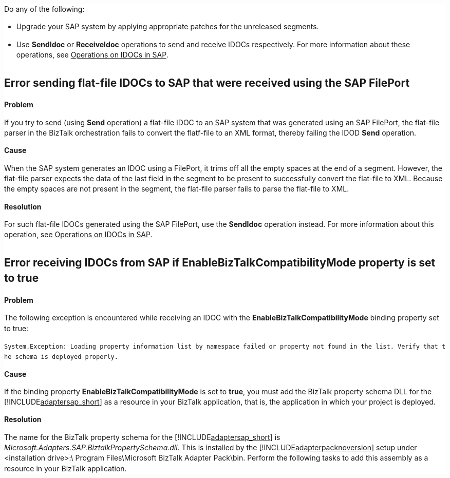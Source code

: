 Do any of the following:  
  
-   Upgrade your SAP system by applying appropriate patches for the unreleased segments.  
  
-   Use **SendIdoc** or **ReceiveIdoc** operations to send and receive IDOCs respectively. For more information about these operations, see [Operations on IDOCs in SAP](../../adapters-and-accelerators/adapter-sap/operations-on-idocs-in-sap.md).  
  
##  <a name="BKMK_SAPIDOCSend"></a> Error sending flat-file IDOCs to SAP that were received using the SAP FilePort  
 **Problem**  
  
 If you try to send (using **Send** operation) a flat-file IDOC to an SAP system that was generated using an SAP FilePort, the flat-file parser in the BizTalk orchestration fails to convert the flatf-file to an XML format, thereby failing the IDOD **Send** operation.  
  
 **Cause**  
  
 When the SAP system generates an IDOC using a FilePort, it trims off all the empty spaces at the end of a segment. However, the flat-file parser expects the data of the last field in the segment to be present to successfully convert the flat-file to XML. Because the empty spaces are not present in the segment, the flat-file parser fails to parse the flat-file to XML.  
  
 **Resolution**  
  
 For such flat-file IDOCs generated using the SAP FilePort, use the **SendIdoc** operation instead. For more information about this operation, see [Operations on IDOCs in SAP](../../adapters-and-accelerators/adapter-sap/operations-on-idocs-in-sap.md).  
  
##  <a name="BKMK_SAPRecIDOCCompat"></a> Error receiving IDOCs from SAP if EnableBizTalkCompatibilityMode property is set to true  
 **Problem**  
  
 The following exception is encountered while receiving an IDOC with the **EnableBizTalkCompatibilityMode** binding property set to true:  
  
```  
System.Exception: Loading property information list by namespace failed or property not found in the list. Verify that the schema is deployed properly.  
```  
  
 **Cause**  
  
 If the binding property **EnableBizTalkCompatibilityMode** is set to **true**, you must add the BizTalk property schema DLL for the [!INCLUDE[adaptersap_short](../../includes/adaptersap-short-md.md)] as a resource in your BizTalk application, that is, the application in which your project is deployed.  
  
 **Resolution**  
  
 The name for the BizTalk property schema for the [!INCLUDE[adaptersap_short](../../includes/adaptersap-short-md.md)] is *Microsoft.Adapters.SAP.BiztalkPropertySchema.dll*. This is installed by the [!INCLUDE[adapterpacknoversion](../../includes/adapterpacknoversion-md.md)] setup under \<installation drive>:\ Program Files\Microsoft BizTalk Adapter Pack\bin. Perform the following tasks to add this assembly as a resource in your BizTalk application.  
  